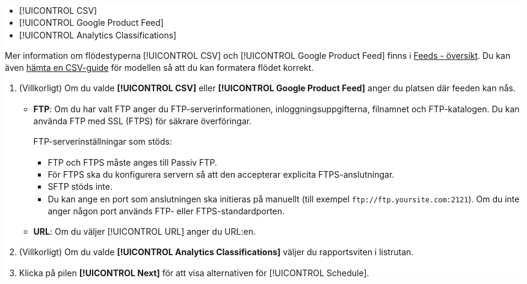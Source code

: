   * [!UICONTROL CSV]
   * [!UICONTROL Google Product Feed]
   * [!UICONTROL Analytics Classifications]

   Mer information om flödestyperna [!UICONTROL CSV] och [!UICONTROL Google Product Feed] finns i [Feeds - översikt](/help/main/c-recommendations/c-products/feeds.md#concept_D1E9C7347C5D4583AA69B02E79607890). Du kan även [hämta en CSV-guide](/help/main/c-recommendations/c-products/assets/EntityFileUploadTemplate.csv) för modellen så att du kan formatera flödet korrekt.

1. (Villkorligt) Om du valde **[!UICONTROL CSV]** eller **[!UICONTROL Google Product Feed]** anger du platsen där feeden kan nås.

   * **FTP**: Om du har valt FTP anger du FTP-serverinformationen, inloggningsuppgifterna, filnamnet och FTP-katalogen. Du kan använda FTP med SSL (FTPS) för säkrare överföringar.

     FTP-serverinställningar som stöds:

      * FTP och FTPS måste anges till Passiv FTP.
      * För FTPS ska du konfigurera servern så att den accepterar explicita FTPS-anslutningar.
      * SFTP stöds inte.
      * Du kan ange en port som anslutningen ska initieras på manuellt (till exempel `ftp://ftp.yoursite.com:2121`). Om du inte anger någon port används FTP- eller FTPS-standardporten.

   * **URL**: Om du väljer [!UICONTROL URL] anger du URL:en.

1. (Villkorligt) Om du valde **[!UICONTROL Analytics Classifications]** väljer du rapportsviten i listrutan.

1. Klicka på pilen **[!UICONTROL Next]** för att visa alternativen för [!UICONTROL Schedule].
